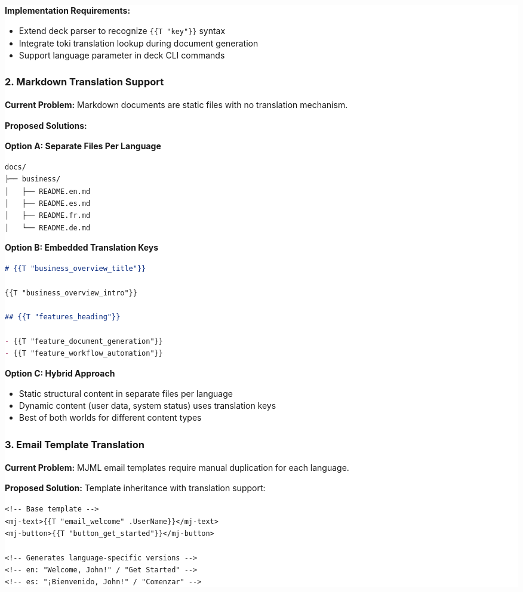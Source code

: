**Implementation Requirements:**
- Extend deck parser to recognize `{{T "key"}}` syntax
- Integrate toki translation lookup during document generation
- Support language parameter in deck CLI commands

### 2. Markdown Translation Support

**Current Problem:**
Markdown documents are static files with no translation mechanism.

**Proposed Solutions:**

**Option A: Separate Files Per Language**
```
docs/
├── business/
│   ├── README.en.md
│   ├── README.es.md
│   ├── README.fr.md
│   └── README.de.md
```

**Option B: Embedded Translation Keys**
```markdown
# {{T "business_overview_title"}}

{{T "business_overview_intro"}}

## {{T "features_heading"}}

- {{T "feature_document_generation"}}
- {{T "feature_workflow_automation"}}
```

**Option C: Hybrid Approach**
- Static structural content in separate files per language
- Dynamic content (user data, system status) uses translation keys
- Best of both worlds for different content types

### 3. Email Template Translation

**Current Problem:**
MJML email templates require manual duplication for each language.

**Proposed Solution:**
Template inheritance with translation support:

```mjml
<!-- Base template -->
<mj-text>{{T "email_welcome" .UserName}}</mj-text>
<mj-button>{{T "button_get_started"}}</mj-button>

<!-- Generates language-specific versions -->
<!-- en: "Welcome, John!" / "Get Started" -->
<!-- es: "¡Bienvenido, John!" / "Comenzar" -->
```
